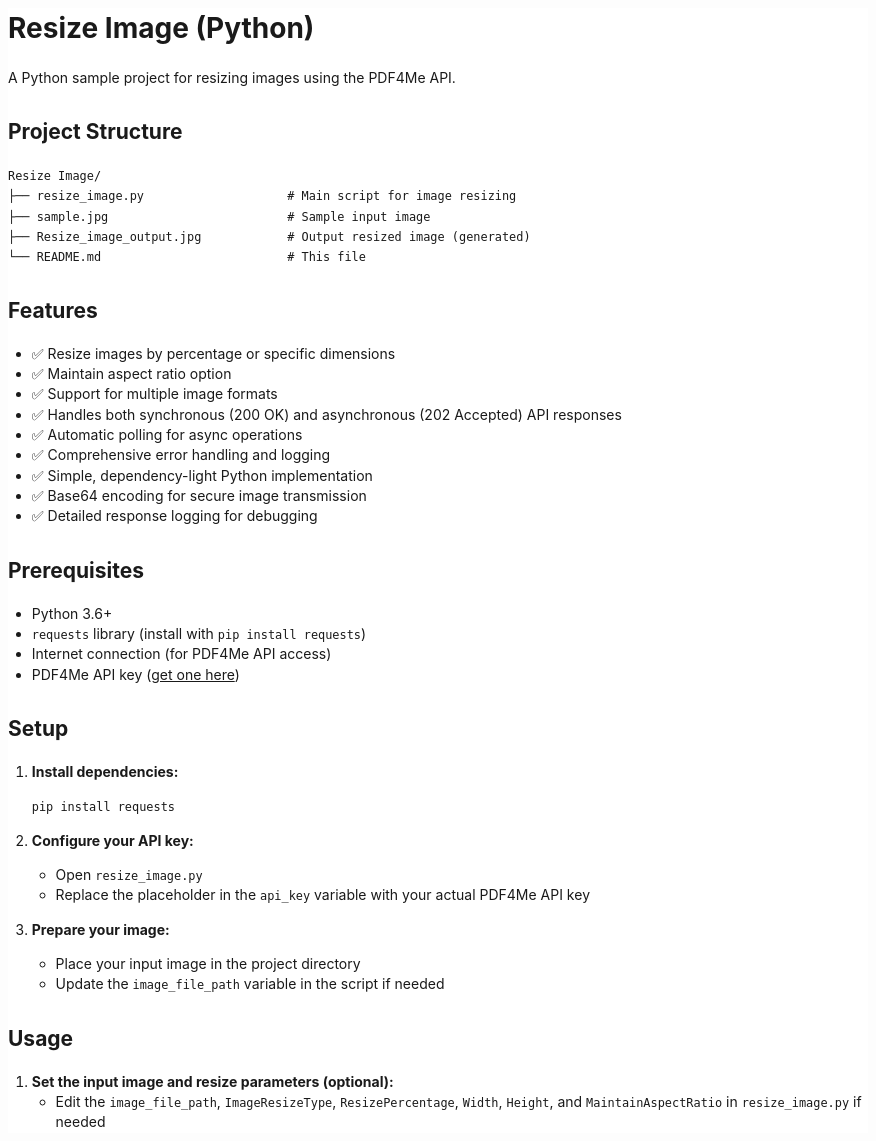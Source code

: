 # Resize Image (Python)

A Python sample project for resizing images using the PDF4Me API.

## Project Structure

```
Resize Image/
├── resize_image.py                    # Main script for image resizing
├── sample.jpg                         # Sample input image
├── Resize_image_output.jpg            # Output resized image (generated)
└── README.md                          # This file
```

## Features

- ✅ Resize images by percentage or specific dimensions
- ✅ Maintain aspect ratio option
- ✅ Support for multiple image formats
- ✅ Handles both synchronous (200 OK) and asynchronous (202 Accepted) API responses
- ✅ Automatic polling for async operations
- ✅ Comprehensive error handling and logging
- ✅ Simple, dependency-light Python implementation
- ✅ Base64 encoding for secure image transmission
- ✅ Detailed response logging for debugging

## Prerequisites

- Python 3.6+
- `requests` library (install with `pip install requests`)
- Internet connection (for PDF4Me API access)
- PDF4Me API key ([get one here](https://dev.pdf4me.com/dashboard/#/api-keys/))

## Setup

1. **Install dependencies:**
   ```bash
   pip install requests
   ```

2. **Configure your API key:**
   - Open `resize_image.py`
   - Replace the placeholder in the `api_key` variable with your actual PDF4Me API key

3. **Prepare your image:**
   - Place your input image in the project directory
   - Update the `image_file_path` variable in the script if needed

## Usage

1. **Set the input image and resize parameters (optional):**
   - Edit the `image_file_path`, `ImageResizeType`, `ResizePercentage`, `Width`, `Height`, and `MaintainAspectRatio` in `resize_image.py` if needed
